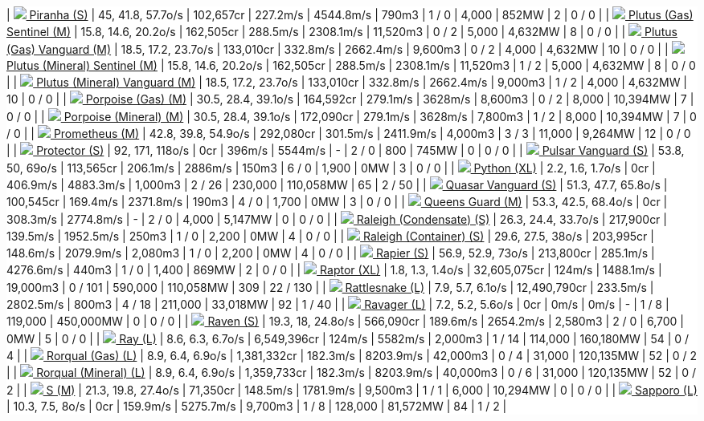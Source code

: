 | [![](https://roguey.co.uk/images/link_s.gif) Piranha (S)](https://roguey.co.uk/x4/ships/ship_bor_s_scout_01_a_macro/) | 45, 41.8, 57.7o/s | 102,657cr | 227.2m/s | 4544.8m/s | 790m3 | 1 / 0 | 4,000 | 852MW | 2 | 0 / 0 |
| [![](https://roguey.co.uk/images/link_s.gif) Plutus (Gas) Sentinel (M)](https://roguey.co.uk/x4/ships/ship_par_m_miner_liquid_01_b_macro/) | 15.8, 14.6, 20.2o/s | 162,505cr | 288.5m/s | 2308.1m/s | 11,520m3 | 0 / 2 | 5,000 | 4,632MW | 8 | 0 / 0 |
| [![](https://roguey.co.uk/images/link_s.gif) Plutus (Gas) Vanguard (M)](https://roguey.co.uk/x4/ships/ship_par_m_miner_liquid_01_a_macro/) | 18.5, 17.2, 23.7o/s | 133,010cr | 332.8m/s | 2662.4m/s | 9,600m3 | 0 / 2 | 4,000 | 4,632MW | 10 | 0 / 0 |
| [![](https://roguey.co.uk/images/link_s.gif) Plutus (Mineral) Sentinel (M)](https://roguey.co.uk/x4/ships/ship_par_m_miner_solid_01_b_macro/) | 15.8, 14.6, 20.2o/s | 162,505cr | 288.5m/s | 2308.1m/s | 11,520m3 | 1 / 2 | 5,000 | 4,632MW | 8 | 0 / 0 |
| [![](https://roguey.co.uk/images/link_s.gif) Plutus (Mineral) Vanguard (M)](https://roguey.co.uk/x4/ships/ship_par_m_miner_solid_01_a_macro/) | 18.5, 17.2, 23.7o/s | 133,010cr | 332.8m/s | 2662.4m/s | 9,000m3 | 1 / 2 | 4,000 | 4,632MW | 10 | 0 / 0 |
| [![](https://roguey.co.uk/images/link_s.gif) Porpoise (Gas) (M)](https://roguey.co.uk/x4/ships/ship_bor_m_miner_liquid_01_a_macro/) | 30.5, 28.4, 39.1o/s | 164,592cr | 279.1m/s | 3628m/s | 8,600m3 | 0 / 2 | 8,000 | 10,394MW | 7 | 0 / 0 |
| [![](https://roguey.co.uk/images/link_s.gif) Porpoise (Mineral) (M)](https://roguey.co.uk/x4/ships/ship_bor_m_miner_solid_01_a_macro/) | 30.5, 28.4, 39.1o/s | 172,090cr | 279.1m/s | 3628m/s | 7,800m3 | 1 / 2 | 8,000 | 10,394MW | 7 | 0 / 0 |
| [![](https://roguey.co.uk/images/link_s.gif) Prometheus (M)](https://roguey.co.uk/x4/ships/ship_par_m_trans_container_03_a_macro/) | 42.8, 39.8, 54.9o/s | 292,080cr | 301.5m/s | 2411.9m/s | 4,000m3 | 3 / 3 | 11,000 | 9,264MW | 12 | 0 / 0 |
| [![](https://roguey.co.uk/images/link_s.gif) Protector (S)](https://roguey.co.uk/x4/ships/ship_kha_s_fighter_01_a_macro/) | 92, 171, 118o/s | 0cr | 396m/s | 5544m/s | - | 2 / 0 | 800 | 745MW | 0 | 0 / 0 |
| [![](https://roguey.co.uk/images/link_s.gif) Pulsar Vanguard (S)](https://roguey.co.uk/x4/ships/ship_arg_s_fighter_03_a_macro/) | 53.8, 50, 69o/s | 113,565cr | 206.1m/s | 2886m/s | 150m3 | 6 / 0 | 1,900 | 0MW | 3 | 0 / 0 |
| [![](https://roguey.co.uk/images/link_s.gif) Python (XL)](https://roguey.co.uk/x4/ships/ship_spl_xl_battleship_01_a_macro/) | 2.2, 1.6, 1.7o/s | 0cr | 406.9m/s | 4883.3m/s | 1,000m3 | 2 / 26 | 230,000 | 110,058MW | 65 | 2 / 50 |
| [![](https://roguey.co.uk/images/link_s.gif) Quasar Vanguard (S)](https://roguey.co.uk/x4/ships/ship_arg_s_fighter_04_a_macro/) | 51.3, 47.7, 65.8o/s | 100,545cr | 169.4m/s | 2371.8m/s | 190m3 | 4 / 0 | 1,700 | 0MW | 3 | 0 / 0 |
| [![](https://roguey.co.uk/images/link_s.gif) Queens Guard (M)](https://roguey.co.uk/x4/ships/ship_kha_m_fighter_01_a_macro/) | 53.3, 42.5, 68.4o/s | 0cr | 308.3m/s | 2774.8m/s | - | 2 / 0 | 4,000 | 5,147MW | 0 | 0 / 0 |
| [![](https://roguey.co.uk/images/link_s.gif) Raleigh (Condensate) (S)](https://roguey.co.uk/x4/ships/ship_pir_s_trans_condensate_01_a_macro/) | 26.3, 24.4, 33.7o/s | 217,900cr | 139.5m/s | 1952.5m/s | 250m3 | 1 / 0 | 2,200 | 0MW | 4 | 0 / 0 |
| [![](https://roguey.co.uk/images/link_s.gif) Raleigh (Container) (S)](https://roguey.co.uk/x4/ships/ship_pir_s_trans_container_01_a_macro/) | 29.6, 27.5, 38o/s | 203,995cr | 148.6m/s | 2079.9m/s | 2,080m3 | 1 / 0 | 2,200 | 0MW | 4 | 0 / 0 |
| [![](https://roguey.co.uk/images/link_s.gif) Rapier (S)](https://roguey.co.uk/x4/ships/ship_ter_s_scout_01_a_macro/) | 56.9, 52.9, 73o/s | 213,800cr | 285.1m/s | 4276.6m/s | 440m3 | 1 / 0 | 1,400 | 869MW | 2 | 0 / 0 |
| [![](https://roguey.co.uk/images/link_s.gif) Raptor (XL)](https://roguey.co.uk/x4/ships/ship_spl_xl_carrier_01_a_macro/) | 1.8, 1.3, 1.4o/s | 32,605,075cr | 124m/s | 1488.1m/s | 19,000m3 | 0 / 101 | 590,000 | 110,058MW | 309 | 22 / 130 |
| [![](https://roguey.co.uk/images/link_s.gif) Rattlesnake (L)](https://roguey.co.uk/x4/ships/ship_spl_l_destroyer_01_a_macro/) | 7.9, 5.7, 6.1o/s | 12,490,790cr | 233.5m/s | 2802.5m/s | 800m3 | 4 / 18 | 211,000 | 33,018MW | 92 | 1 / 40 |
| [![](https://roguey.co.uk/images/link_s.gif) Ravager (L)](https://roguey.co.uk/x4/ships/ship_kha_l_destroyer_01_a_macro/) | 7.2, 5.2, 5.6o/s | 0cr | 0m/s | 0m/s | - | 1 / 8 | 119,000 | 450,000MW | 0 | 0 / 0 |
| [![](https://roguey.co.uk/images/link_s.gif) Raven (S)](https://roguey.co.uk/x4/ships/ship_tel_s_trans_container_02_a_macro/) | 19.3, 18, 24.8o/s | 566,090cr | 189.6m/s | 2654.2m/s | 2,580m3 | 2 / 0 | 6,700 | 0MW | 5 | 0 / 0 |
| [![](https://roguey.co.uk/images/link_s.gif) Ray (L)](https://roguey.co.uk/x4/ships/ship_bor_l_destroyer_01_a_macro/) | 8.6, 6.3, 6.7o/s | 6,549,396cr | 124m/s | 5582m/s | 2,000m3 | 1 / 14 | 114,000 | 160,180MW | 54 | 0 / 4 |
| [![](https://roguey.co.uk/images/link_s.gif) Rorqual (Gas) (L)](https://roguey.co.uk/x4/ships/ship_bor_l_miner_liquid_01_a_macro/) | 8.9, 6.4, 6.9o/s | 1,381,332cr | 182.3m/s | 8203.9m/s | 42,000m3 | 0 / 4 | 31,000 | 120,135MW | 52 | 0 / 2 |
| [![](https://roguey.co.uk/images/link_s.gif) Rorqual (Mineral) (L)](https://roguey.co.uk/x4/ships/ship_bor_l_miner_solid_01_a_macro/) | 8.9, 6.4, 6.9o/s | 1,359,733cr | 182.3m/s | 8203.9m/s | 40,000m3 | 0 / 6 | 31,000 | 120,135MW | 52 | 0 / 2 |
| [![](https://roguey.co.uk/images/link_s.gif) S (M)](https://roguey.co.uk/x4/ships/ship_xen_m_miner_01_a_macro/) | 21.3, 19.8, 27.4o/s | 71,350cr | 148.5m/s | 1781.9m/s | 9,500m3 | 1 / 1 | 6,000 | 10,294MW | 0 | 0 / 0 |
| [![](https://roguey.co.uk/images/link_s.gif) Sapporo (L)](https://roguey.co.uk/x4/ships/ship_ter_l_flagship_01_b_macro/) | 10.3, 7.5, 8o/s | 0cr | 159.9m/s | 5275.7m/s | 9,700m3 | 1 / 8 | 128,000 | 81,572MW | 84 | 1 / 2 |